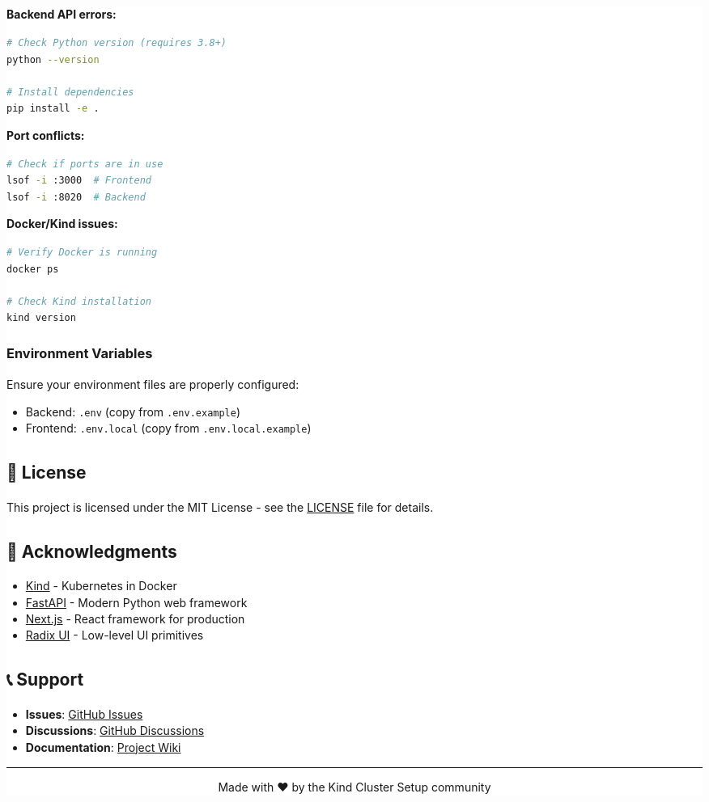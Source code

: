 **Backend API errors:**
```bash
# Check Python version (requires 3.8+)
python --version

# Install dependencies
pip install -e .
```

**Port conflicts:**
```bash
# Check if ports are in use
lsof -i :3000  # Frontend
lsof -i :8020  # Backend
```

**Docker/Kind issues:**
```bash
# Verify Docker is running
docker ps

# Check Kind installation
kind version
```

### Environment Variables

Ensure your environment files are properly configured:
- Backend: `.env` (copy from `.env.example`)
- Frontend: `.env.local` (copy from `.env.local.example`)

## 📄 License

This project is licensed under the MIT License - see the [LICENSE](LICENSE) file for details.

## 🙏 Acknowledgments

- [Kind](https://kind.sigs.k8s.io/) - Kubernetes in Docker
- [FastAPI](https://fastapi.tiangolo.com/) - Modern Python web framework
- [Next.js](https://nextjs.org/) - React framework for production
- [Radix UI](https://www.radix-ui.com/) - Low-level UI primitives

## 📞 Support

- **Issues**: [GitHub Issues](https://github.com/asb108/kind-cluster-setup/issues)
- **Discussions**: [GitHub Discussions](https://github.com/asb108/kind-cluster-setup/discussions)
- **Documentation**: [Project Wiki](https://github.com/asb108/kind-cluster-setup/wiki)

---

<div align="center">
Made with ❤️ by the Kind Cluster Setup community
</div>